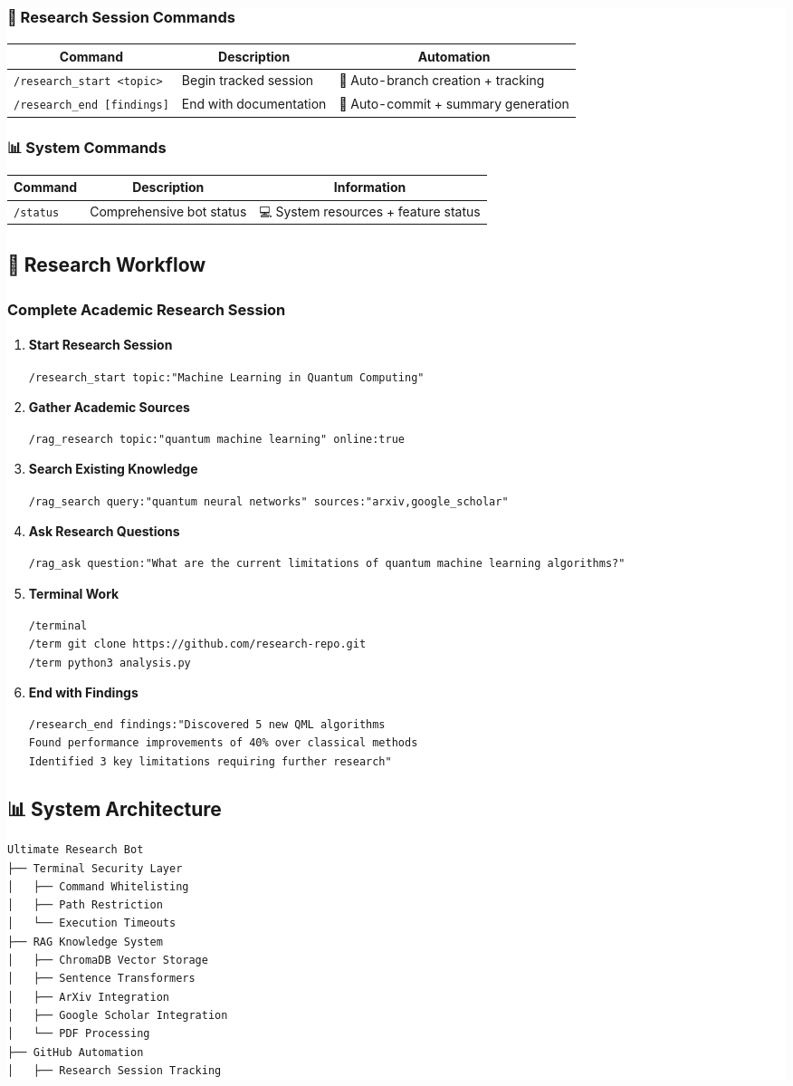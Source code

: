 ### 🔬 Research Session Commands
| Command | Description | Automation |
|---------|-------------|------------|
| `/research_start <topic>` | Begin tracked session | 🚀 Auto-branch creation + tracking |
| `/research_end [findings]` | End with documentation | 📝 Auto-commit + summary generation |

### 📊 System Commands
| Command | Description | Information |
|---------|-------------|-------------|
| `/status` | Comprehensive bot status | 💻 System resources + feature status |

## 🎯 Research Workflow

### Complete Academic Research Session

1. **Start Research Session**
   ```
   /research_start topic:"Machine Learning in Quantum Computing"
   ```

2. **Gather Academic Sources**
   ```
   /rag_research topic:"quantum machine learning" online:true
   ```

3. **Search Existing Knowledge**
   ```
   /rag_search query:"quantum neural networks" sources:"arxiv,google_scholar"
   ```

4. **Ask Research Questions**
   ```
   /rag_ask question:"What are the current limitations of quantum machine learning algorithms?"
   ```

5. **Terminal Work**
   ```
   /terminal
   /term git clone https://github.com/research-repo.git
   /term python3 analysis.py
   ```

6. **End with Findings**
   ```
   /research_end findings:"Discovered 5 new QML algorithms
   Found performance improvements of 40% over classical methods
   Identified 3 key limitations requiring further research"
   ```

## 📊 System Architecture

```
Ultimate Research Bot
├── Terminal Security Layer
│   ├── Command Whitelisting
│   ├── Path Restriction
│   └── Execution Timeouts
├── RAG Knowledge System
│   ├── ChromaDB Vector Storage
│   ├── Sentence Transformers
│   ├── ArXiv Integration
│   ├── Google Scholar Integration
│   └── PDF Processing
├── GitHub Automation
│   ├── Research Session Tracking
```